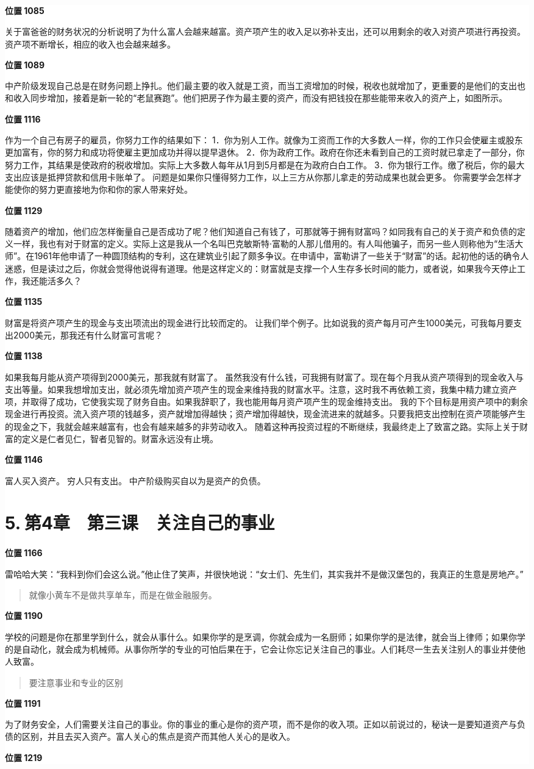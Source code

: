 **位置 1085**

关于富爸爸的财务状况的分析说明了为什么富人会越来越富。资产项产生的收入足以弥补支出，还可以用剩余的收入对资产项进行再投资。资产项不断增长，相应的收入也会越来越多。

**位置 1089**

中产阶级发现自己总是在财务问题上挣扎。他们最主要的收入就是工资，而当工资增加的时候，税收也就增加了，更重要的是他们的支出也和收入同步增加，接着是新一轮的“老鼠赛跑”。他们把房子作为最主要的资产，而没有把钱投在那些能带来收入的资产上，如图所示。

**位置 1116**

作为一个自己有房子的雇员，你努力工作的结果如下： 
1．你为别人工作。就像为工资而工作的大多数人一样，你的工作只会使雇主或股东更加富有，你的努力和成功将使雇主更加成功并得以提早退休。 
2．你为政府工作。政府在你还未看到自己的工资时就已拿走了一部分，你努力工作，其结果是使政府的税收增加。实际上大多数人每年从1月到5月都是在为政府白白工作。 
3．你为银行工作。缴了税后，你的最大支出应该是抵押贷款和信用卡账单了。 
问题是如果你只懂得努力工作，以上三方从你那儿拿走的劳动成果也就会更多。
你需要学会怎样才能使你的努力更直接地为你和你的家人带来好处。

**位置 1129**

随着资产的增加，他们应怎样衡量自己是否成功了呢？他们知道自己有钱了，可那就等于拥有财富吗？如同我有自己的关于资产和负债的定义一样，我也有对于财富的定义。实际上这是我从一个名叫巴克敏斯特·富勒的人那儿借用的。有人叫他骗子，而另一些人则称他为“生活大师”。在1961年他申请了一种圆顶结构的专利，这在建筑业引起了颇多争议。在申请中，富勒讲了一些关于“财富”的话。起初他的话的确令人迷惑，但是读过之后，你就会觉得他说得有道理。他是这样定义的：财富就是支撑一个人生存多长时间的能力，或者说，如果我今天停止工作，我还能活多久？

**位置 1135**

财富是将资产项产生的现金与支出项流出的现金进行比较而定的。 让我们举个例子。比如说我的资产每月可产生1000美元，可我每月要支出2000美元，那我还有什么财富可言呢？

**位置 1138**

如果我每月能从资产项得到2000美元，那我就有财富了。 虽然我没有什么钱，可我拥有财富了。现在每个月我从资产项得到的现金收入与支出等量。如果我想增加支出，就必须先增加资产项产生的现金来维持我的财富水平。注意，这时我不再依赖工资，我集中精力建立资产项，并取得了成功，它使我实现了财务自由。如果我辞职了，我也能用每月资产项产生的现金维持支出。 我的下个目标是用资产项中的剩余现金进行再投资。流入资产项的钱越多，资产就增加得越快；资产增加得越快，现金流进来的就越多。只要我把支出控制在资产项能够产生的现金之下，我就会越来越富有，也会有越来越多的非劳动收入。 随着这种再投资过程的不断继续，我最终走上了致富之路。实际上关于财富的定义是仁者见仁，智者见智的。财富永远没有止境。

**位置 1146**

富人买入资产。 穷人只有支出。 中产阶级购买自以为是资产的负债。

# 5. 第4章　第三课　关注自己的事业

**位置 1166**

雷哈哈大笑：“我料到你们会这么说。”他止住了笑声，并很快地说：“女士们、先生们，其实我并不是做汉堡包的，我真正的生意是房地产。”

> 就像小黄车不是做共享单车，而是在做金融服务。

**位置 1190**

学校的问题是你在那里学到什么，就会从事什么。如果你学的是烹调，你就会成为一名厨师；如果你学的是法律，就会当上律师；如果你学的是自动化，就会成为机械师。从事你所学的专业的可怕后果在于，它会让你忘记关注自己的事业。人们耗尽一生去关注别人的事业并使他人致富。

> 要注意事业和专业的区别

**位置 1191**

为了财务安全，人们需要关注自己的事业。你的事业的重心是你的资产项，而不是你的收入项。正如以前说过的，秘诀一是要知道资产与负债的区别，并且去买入资产。富人关心的焦点是资产而其他人关心的是收入。

**位置 1219**
